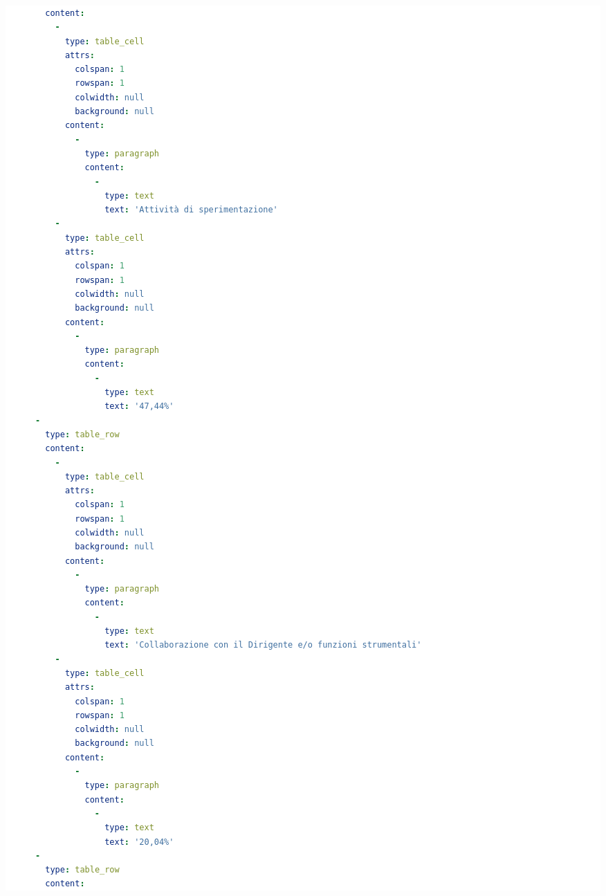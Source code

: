 ```yaml
        content:
          -
            type: table_cell
            attrs:
              colspan: 1
              rowspan: 1
              colwidth: null
              background: null
            content:
              -
                type: paragraph
                content:
                  -
                    type: text
                    text: 'Attività di sperimentazione'
          -
            type: table_cell
            attrs:
              colspan: 1
              rowspan: 1
              colwidth: null
              background: null
            content:
              -
                type: paragraph
                content:
                  -
                    type: text
                    text: '47,44%'
      -
        type: table_row
        content:
          -
            type: table_cell
            attrs:
              colspan: 1
              rowspan: 1
              colwidth: null
              background: null
            content:
              -
                type: paragraph
                content:
                  -
                    type: text
                    text: 'Collaborazione con il Dirigente e/o funzioni strumentali'
          -
            type: table_cell
            attrs:
              colspan: 1
              rowspan: 1
              colwidth: null
              background: null
            content:
              -
                type: paragraph
                content:
                  -
                    type: text
                    text: '20,04%'
      -
        type: table_row
        content:
```
